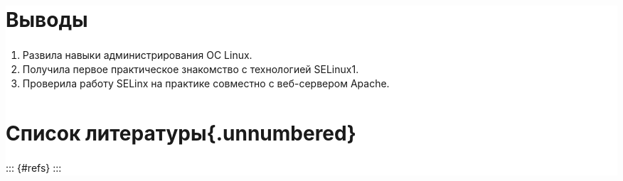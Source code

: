 
# Выводы

1. Развила навыки администрирования ОС Linux. 
2. Получила первое практическое знакомство с технологией SELinux1.
2. Проверила работу SELinx на практике совместно с веб-сервером Apache.

# Список литературы{.unnumbered}

::: {#refs}
:::
